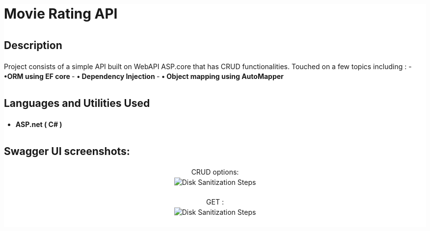 <h1>Movie Rating API</h1>



<h2>Description</h2>
Project consists of a simple API built on WebAPI ASP.core that has CRUD functionalities. Touched on a few topics including :
- <b>•ORM using EF core </b>
- <b>• Dependency Injection </b>
- <b>• Object mapping using AutoMapper </b>
<br />


<h2>Languages and Utilities Used</h2>

- <b> ASP.net ( C# )</b> 



<h2>Swagger UI screenshots:</h2>

<p align="center">
CRUD options: <br/>
<img src="https://imgur.com/4tS4J5B.png" height="80%" width="80%" alt="Disk Sanitization Steps"/>
<br />
<br />
GET :  <br/>
<img src="https://imgur.com/bjut7xC.png" height="80%" width="80%" alt="Disk Sanitization Steps"/>
<br />
<br />

</p>

<!--
 ```diff
- text in red
+ text in green
! text in orange
# text in gray
@@ text in purple (and bold)@@
```
--!>
